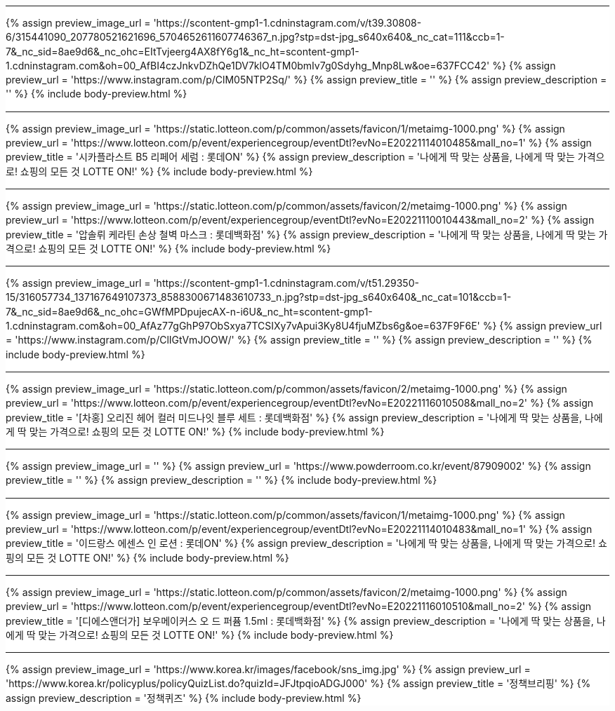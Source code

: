 <hr>{% assign preview_image_url = 'https://scontent-gmp1-1.cdninstagram.com/v/t39.30808-6/315441090_207780521621696_5704652611607746367_n.jpg?stp=dst-jpg_s640x640&amp;_nc_cat=111&amp;ccb=1-7&amp;_nc_sid=8ae9d6&amp;_nc_ohc=EItTvjeerg4AX8fY6g1&amp;_nc_ht=scontent-gmp1-1.cdninstagram.com&amp;oh=00_AfBI4czJnkvDZhQe1DV7klO4TM0bmIv7g0Sdyhg_Mnp8Lw&amp;oe=637FCC42' %}
{% assign preview_url = 'https://www.instagram.com/p/ClM05NTP2Sq/' %}
{% assign preview_title = '' %}
{% assign preview_description = '' %}
{% include body-preview.html %}
<hr>{% assign preview_image_url = 'https://static.lotteon.com/p/common/assets/favicon/1/metaimg-1000.png' %}
{% assign preview_url = 'https://www.lotteon.com/p/event/experiencegroup/eventDtl?evNo=E20221114010485&mall_no=1' %}
{% assign preview_title = '시카플라스트 B5 리페어 세럼 : 롯데ON' %}
{% assign preview_description = '나에게 딱 맞는 상품을, 나에게 딱 맞는 가격으로! 쇼핑의 모든 것 LOTTE ON!' %}
{% include body-preview.html %}
<hr>{% assign preview_image_url = 'https://static.lotteon.com/p/common/assets/favicon/2/metaimg-1000.png' %}
{% assign preview_url = 'https://www.lotteon.com/p/event/experiencegroup/eventDtl?evNo=E20221110010443&mall_no=2' %}
{% assign preview_title = '압솔뤼 케라틴 손상 철벽 마스크 : 롯데백화점' %}
{% assign preview_description = '나에게 딱 맞는 상품을, 나에게 딱 맞는 가격으로! 쇼핑의 모든 것 LOTTE ON!' %}
{% include body-preview.html %}
<hr>{% assign preview_image_url = 'https://scontent-gmp1-1.cdninstagram.com/v/t51.29350-15/316057734_137167649107373_8588300671483610733_n.jpg?stp=dst-jpg_s640x640&amp;_nc_cat=101&amp;ccb=1-7&amp;_nc_sid=8ae9d6&amp;_nc_ohc=GWfMPDpujecAX-n-i6U&amp;_nc_ht=scontent-gmp1-1.cdninstagram.com&amp;oh=00_AfAz77gGhP97ObSxya7TCSIXy7vApui3Ky8U4fjuMZbs6g&amp;oe=637F9F6E' %}
{% assign preview_url = 'https://www.instagram.com/p/ClIGtVmJOOW/' %}
{% assign preview_title = '' %}
{% assign preview_description = '' %}
{% include body-preview.html %}
<hr>{% assign preview_image_url = 'https://static.lotteon.com/p/common/assets/favicon/2/metaimg-1000.png' %}
{% assign preview_url = 'https://www.lotteon.com/p/event/experiencegroup/eventDtl?evNo=E20221116010508&mall_no=2' %}
{% assign preview_title = '[차홍] 오리진 헤어 컬러 미드나잇 블루 세트 : 롯데백화점' %}
{% assign preview_description = '나에게 딱 맞는 상품을, 나에게 딱 맞는 가격으로! 쇼핑의 모든 것 LOTTE ON!' %}
{% include body-preview.html %}
<hr>{% assign preview_image_url = '' %}
{% assign preview_url = 'https://www.powderroom.co.kr/event/87909002' %}
{% assign preview_title = '' %}
{% assign preview_description = '' %}
{% include body-preview.html %}
<hr>{% assign preview_image_url = 'https://static.lotteon.com/p/common/assets/favicon/1/metaimg-1000.png' %}
{% assign preview_url = 'https://www.lotteon.com/p/event/experiencegroup/eventDtl?evNo=E20221114010483&mall_no=1' %}
{% assign preview_title = '이드랑스 에센스 인 로션 : 롯데ON' %}
{% assign preview_description = '나에게 딱 맞는 상품을, 나에게 딱 맞는 가격으로! 쇼핑의 모든 것 LOTTE ON!' %}
{% include body-preview.html %}
<hr>{% assign preview_image_url = 'https://static.lotteon.com/p/common/assets/favicon/2/metaimg-1000.png' %}
{% assign preview_url = 'https://www.lotteon.com/p/event/experiencegroup/eventDtl?evNo=E20221116010510&mall_no=2' %}
{% assign preview_title = '[디에스앤더가] 보우메이커스 오 드 퍼퓸 1.5ml : 롯데백화점' %}
{% assign preview_description = '나에게 딱 맞는 상품을, 나에게 딱 맞는 가격으로! 쇼핑의 모든 것 LOTTE ON!' %}
{% include body-preview.html %}
<hr>{% assign preview_image_url = 'https://www.korea.kr/images/facebook/sns_img.jpg' %}
{% assign preview_url = 'https://www.korea.kr/policyplus/policyQuizList.do?quizId=JFJtpqioADGJ000' %}
{% assign preview_title = '정책브리핑' %}
{% assign preview_description = '정책퀴즈' %}
{% include body-preview.html %}